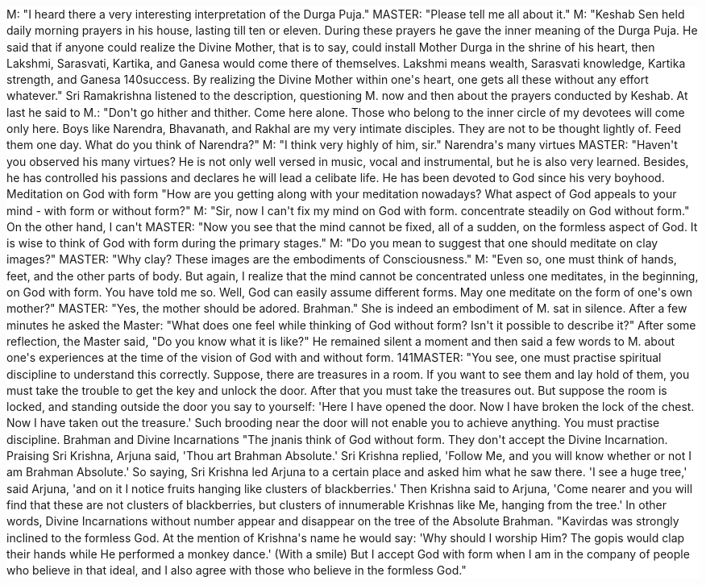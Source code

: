 M: "I heard there a very interesting interpretation of the Durga Puja."
MASTER: "Please tell me all about it."
M: "Keshab Sen held daily morning prayers in his house, lasting till ten or eleven.
During these prayers he gave the inner meaning of the Durga Puja. He said that if
anyone could realize the Divine Mother, that is to say, could install Mother Durga in the
shrine of his heart, then Lakshmi, Sarasvati, Kartika, and Ganesa would come there of
themselves. Lakshmi means wealth, Sarasvati knowledge, Kartika strength, and Ganesa
140success. By realizing the Divine Mother within one's heart, one gets all these without
any effort whatever."
Sri Ramakrishna listened to the description, questioning M. now and then about the
prayers conducted by Keshab. At last he said to M.: "Don't go hither and thither. Come
here alone. Those who belong to the inner circle of my devotees will come only here.
Boys like Narendra, Bhavanath, and Rakhal are my very intimate disciples. They are not
to be thought lightly of. Feed them one day. What do you think of Narendra?"
M: "I think very highly of him, sir."
Narendra's many virtues
MASTER: "Haven't you observed his many virtues? He is not only well versed in music,
vocal and instrumental, but he is also very learned. Besides, he has controlled his
passions and declares he will lead a celibate life. He has been devoted to God since his
very boyhood.
Meditation on God with form
"How are you getting along with your meditation nowadays? What aspect of God appeals
to your mind - with form or without form?"
M: "Sir, now I can't fix my mind on God with form.
concentrate steadily on God without form."
On the other hand, I can't
MASTER: "Now you see that the mind cannot be fixed, all of a sudden, on the formless
aspect of God. It is wise to think of God with form during the primary stages."
M: "Do you mean to suggest that one should meditate on clay images?"
MASTER: "Why clay? These images are the embodiments of Consciousness."
M: "Even so, one must think of hands, feet, and the other parts of body. But again, I
realize that the mind cannot be concentrated unless one meditates, in the beginning, on
God with form. You have told me so. Well, God can easily assume different forms. May
one meditate on the form of one's own mother?"
MASTER: "Yes, the mother should be adored.
Brahman."
She is indeed an embodiment of
M. sat in silence. After a few minutes he asked the Master: "What does one feel while
thinking of God without form? Isn't it possible to describe it?" After some reflection, the
Master said, "Do you know what it is like?" He remained silent a moment and then said a
few words to M. about one's experiences at the time of the vision of God with and
without form.
141MASTER: "You see, one must practise spiritual discipline to understand this correctly.
Suppose, there are treasures in a room. If you want to see them and lay hold of them,
you must take the trouble to get the key and unlock the door. After that you must take
the treasures out. But suppose the room is locked, and standing outside the door you
say to yourself: 'Here I have opened the door. Now I have broken the lock of the chest.
Now I have taken out the treasure.' Such brooding near the door will not enable you to
achieve anything. You must practise discipline.
Brahman and Divine Incarnations
"The jnanis think of God without form. They don't accept the Divine Incarnation.
Praising Sri Krishna, Arjuna said, 'Thou art Brahman Absolute.' Sri Krishna replied,
'Follow Me, and you will know whether or not I am Brahman Absolute.' So saying, Sri
Krishna led Arjuna to a certain place and asked him what he saw there. 'I see a huge
tree,' said Arjuna, 'and on it I notice fruits hanging like clusters of blackberries.' Then
Krishna said to Arjuna, 'Come nearer and you will find that these are not clusters of
blackberries, but clusters of innumerable Krishnas like Me, hanging from the tree.' In
other words, Divine Incarnations without number appear and disappear on the tree of
the Absolute Brahman.
"Kavirdas was strongly inclined to the formless God. At the mention of Krishna's name
he would say: 'Why should I worship Him? The gopis would clap their hands while He
performed a monkey dance.' (With a smile) But I accept God with form when I am in the
company of people who believe in that ideal, and I also agree with those who believe in
the formless God."